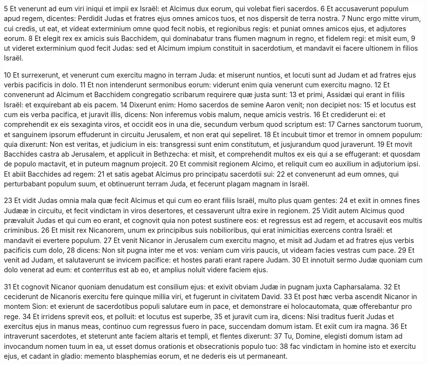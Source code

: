 5 Et venerunt ad eum viri iniqui et impii ex Israël: et Alcimus dux eorum, qui volebat fieri sacerdos.
6 Et accusaverunt populum apud regem, dicentes: Perdidit Judas et fratres ejus omnes amicos tuos, et nos dispersit de terra nostra.
7 Nunc ergo mitte virum, cui credis, ut eat, et videat exterminium omne quod fecit nobis, et regionibus regis: et puniat omnes amicos ejus, et adjutores eorum.
8 Et elegit rex ex amicis suis Bacchidem, qui dominabatur trans flumen magnum in regno, et fidelem regi: et misit eum,
9 ut videret exterminium quod fecit Judas: sed et Alcimum impium constituit in sacerdotium, et mandavit ei facere ultionem in filios Israël.

10 Et surrexerunt, et venerunt cum exercitu magno in terram Juda: et miserunt nuntios, et locuti sunt ad Judam et ad fratres ejus verbis pacificis in dolo.
11 Et non intenderunt sermonibus eorum: viderunt enim quia venerunt cum exercitu magno.
12 Et convenerunt ad Alcimum et Bacchidem congregatio scribarum requirere quæ justa sunt:
13 et primi, Assidæi qui erant in filiis Israël: et exquirebant ab eis pacem.
14 Dixerunt enim: Homo sacerdos de semine Aaron venit; non decipiet nos:
15 et locutus est cum eis verba pacifica, et juravit illis, dicens: Non inferemus vobis malum, neque amicis vestris.
16 Et crediderunt ei: et comprehendit ex eis sexaginta viros, et occidit eos in una die, secundum verbum quod scriptum est:
17 Carnes sanctorum tuorum, et sanguinem ipsorum effuderunt in circuitu Jerusalem, et non erat qui sepeliret.
18 Et incubuit timor et tremor in omnem populum: quia dixerunt: Non est veritas, et judicium in eis: transgressi sunt enim constitutum, et jusjurandum quod juraverunt.
19 Et movit Bacchides castra ab Jerusalem, et applicuit in Bethzecha: et misit, et comprehendit multos ex eis qui a se effugerant: et quosdam de populo mactavit, et in puteum magnum projecit.
20 Et commisit regionem Alcimo, et reliquit cum eo auxilium in adjutorium ipsi. Et abiit Bacchides ad regem:
21 et satis agebat Alcimus pro principatu sacerdotii sui:
22 et convenerunt ad eum omnes, qui perturbabant populum suum, et obtinuerunt terram Juda, et fecerunt plagam magnam in Israël.

23 Et vidit Judas omnia mala quæ fecit Alcimus et qui cum eo erant filiis Israël, multo plus quam gentes:
24 et exiit in omnes fines Judææ in circuitu, et fecit vindictam in viros desertores, et cessaverunt ultra exire in regionem.
25 Vidit autem Alcimus quod prævaluit Judas et qui cum eo erant, et cognovit quia non potest sustinere eos: et regressus est ad regem, et accusavit eos multis criminibus.
26 Et misit rex Nicanorem, unum ex principibus suis nobilioribus, qui erat inimicitias exercens contra Israël: et mandavit ei evertere populum.
27 Et venit Nicanor in Jerusalem cum exercitu magno, et misit ad Judam et ad fratres ejus verbis pacificis cum dolo,
28 dicens: Non sit pugna inter me et vos: veniam cum viris paucis, ut videam facies vestras cum pace.
29 Et venit ad Judam, et salutaverunt se invicem pacifice: et hostes parati erant rapere Judam.
30 Et innotuit sermo Judæ quoniam cum dolo venerat ad eum: et conterritus est ab eo, et amplius noluit videre faciem ejus.

31 Et cognovit Nicanor quoniam denudatum est consilium ejus: et exivit obviam Judæ in pugnam juxta Capharsalama.
32 Et ceciderunt de Nicanoris exercitu fere quinque millia viri, et fugerunt in civitatem David.
33 Et post hæc verba ascendit Nicanor in montem Sion: et exierunt de sacerdotibus populi salutare eum in pace, et demonstrare ei holocautomata, quæ offerebantur pro rege.
34 Et irridens sprevit eos, et polluit: et locutus est superbe,
35 et juravit cum ira, dicens: Nisi traditus fuerit Judas et exercitus ejus in manus meas, continuo cum regressus fuero in pace, succendam domum istam. Et exiit cum ira magna.
36 Et intraverunt sacerdotes, et steterunt ante faciem altaris et templi, et flentes dixerunt:
37 Tu, Domine, elegisti domum istam ad invocandum nomen tuum in ea, ut esset domus orationis et obsecrationis populo tuo:
38 fac vindictam in homine isto et exercitu ejus, et cadant in gladio: memento blasphemias eorum, et ne dederis eis ut permaneant.
